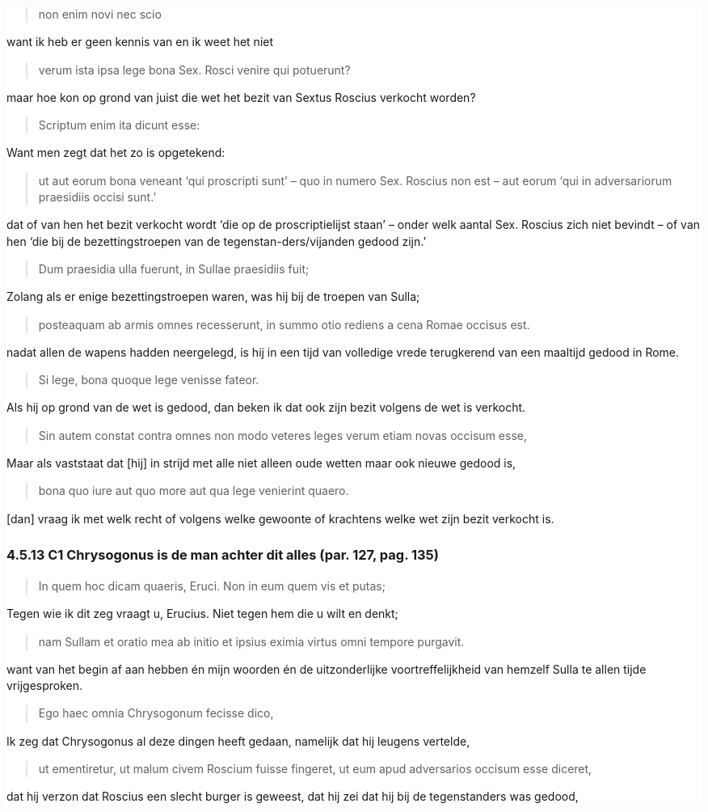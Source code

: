 > non enim novi nec scio 

want ik heb er geen kennis van en ik weet het niet

> verum ista ipsa lege bona Sex. Rosci venire qui potuerunt?

maar hoe kon op grond van juist die wet het bezit van Sextus Roscius verkocht worden?

> Scriptum enim ita dicunt esse: 

Want men zegt dat het zo is opgetekend: 

> ut aut eorum bona veneant ‘qui proscripti sunt’ – quo in numero Sex. Roscius non est – aut eorum ‘qui in adversariorum praesidiis occisi sunt.’ 

dat of van hen het bezit verkocht wordt ‘die op de proscriptielijst staan’ – onder welk aantal Sex. Roscius zich niet bevindt – of van hen ‘die bij de bezettingstroepen van de tegenstan-ders/vijanden gedood zijn.’

> Dum praesidia ulla fuerunt, in Sullae praesidiis fuit;

Zolang als er enige bezettingstroepen waren, was hij bij de troepen van Sulla;

> posteaquam ab armis omnes recesserunt, in summo otio rediens a cena Romae occisus est.

nadat allen de wapens hadden neergelegd, is hij in een tijd van volledige vrede terugkerend van een maaltijd gedood in Rome.

> Si lege, bona quoque lege venisse fateor.

Als hij op grond van de wet is gedood, dan beken ik dat ook zijn bezit volgens de wet is verkocht.

> Sin autem constat contra omnes non modo veteres leges verum etiam novas occisum esse,

Maar als vaststaat dat [hij] in strijd met alle niet alleen oude wetten maar ook nieuwe gedood is, 

> bona quo iure aut quo more aut qua lege venierint quaero.

[dan] vraag ik met welk recht of volgens welke gewoonte of krachtens welke wet zijn bezit verkocht is.

### 4.5.13 C1 Chrysogonus is de man achter dit alles (par. 127, pag. 135)
> In quem hoc dicam quaeris, Eruci. Non in eum quem vis et putas; 

Tegen wie ik dit zeg vraagt u, Erucius. Niet tegen hem die u wilt en denkt;

> nam Sullam et oratio mea ab initio et ipsius eximia virtus omni tempore purgavit.

want van het begin af aan hebben én mijn woorden én de uitzonderlijke voortreffelijkheid van hemzelf Sulla te allen tijde vrijgesproken. 

> Ego haec omnia Chrysogonum fecisse dico,

Ik zeg dat Chrysogonus al deze dingen heeft gedaan, namelijk dat hij leugens vertelde,

> ut ementiretur, ut malum civem Roscium fuisse fingeret, ut eum apud adversarios occisum esse diceret,

dat hij verzon dat Roscius een slecht burger is geweest, dat hij zei dat hij bij de tegenstanders was gedood,
